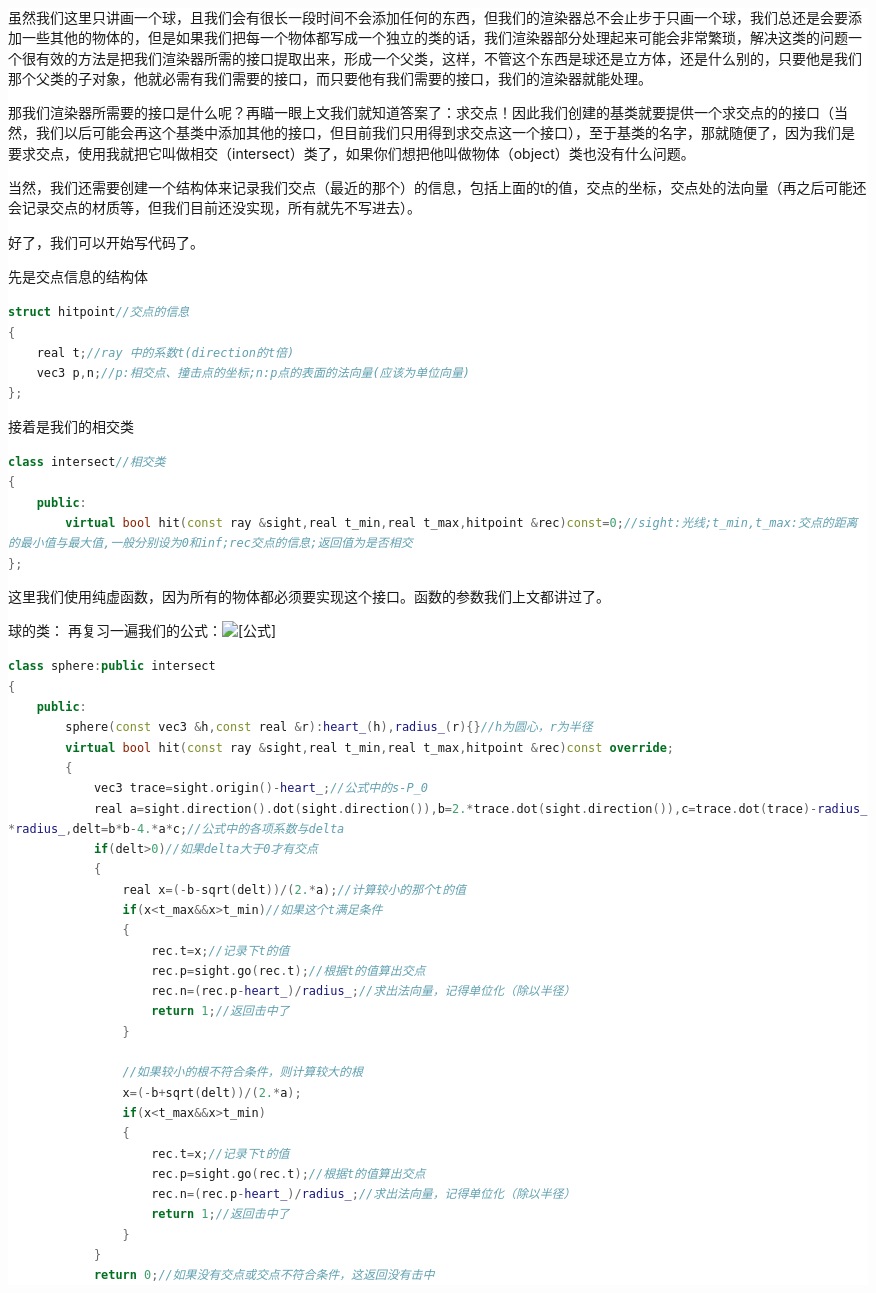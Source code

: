 虽然我们这里只讲画一个球，且我们会有很长一段时间不会添加任何的东西，但我们的渲染器总不会止步于只画一个球，我们总还是会要添加一些其他的物体的，但是如果我们把每一个物体都写成一个独立的类的话，我们渲染器部分处理起来可能会非常繁琐，解决这类的问题一个很有效的方法是把我们渲染器所需的接口提取出来，形成一个父类，这样，不管这个东西是球还是立方体，还是什么别的，只要他是我们那个父类的子对象，他就必需有我们需要的接口，而只要他有我们需要的接口，我们的渲染器就能处理。

那我们渲染器所需要的接口是什么呢？再瞄一眼上文我们就知道答案了：求交点！因此我们创建的基类就要提供一个求交点的的接口（当然，我们以后可能会再这个基类中添加其他的接口，但目前我们只用得到求交点这一个接口），至于基类的名字，那就随便了，因为我们是要求交点，使用我就把它叫做相交（intersect）类了，如果你们想把他叫做物体（object）类也没有什么问题。

当然，我们还需要创建一个结构体来记录我们交点（最近的那个）的信息，包括上面的t的值，交点的坐标，交点处的法向量（再之后可能还会记录交点的材质等，但我们目前还没实现，所有就先不写进去）。

好了，我们可以开始写代码了。

先是交点信息的结构体

```c++
struct hitpoint//交点的信息
{
	real t;//ray 中的系数t(direction的t倍) 
	vec3 p,n;//p:相交点、撞击点的坐标;n:p点的表面的法向量(应该为单位向量)
};
```

接着是我们的相交类

```c++
class intersect//相交类
{
	public:
		virtual bool hit(const ray &sight,real t_min,real t_max,hitpoint &rec)const=0;//sight:光线;t_min,t_max:交点的距离的最小值与最大值,一般分别设为0和inf;rec交点的信息;返回值为是否相交
};
```

这里我们使用纯虚函数，因为所有的物体都必须要实现这个接口。函数的参数我们上文都讲过了。

球的类：
再复习一遍我们的公式：<img src="https://www.zhihu.com/equation?tex=\mathbf d^2\cdot t^2+2\cdot\mathbf d\cdot(\mathbf s-\mathbf P_0)\cdot t+(\mathbf s-\mathbf P_0)^2-R^2=0" alt="[公式]" eeimg="1" data-formula="\mathbf d^2\cdot t^2+2\cdot\mathbf d\cdot(\mathbf s-\mathbf P_0)\cdot t+(\mathbf s-\mathbf P_0)^2-R^2=0">
```c++
class sphere:public intersect
{
	public:
		sphere(const vec3 &h,const real &r):heart_(h),radius_(r){}//h为圆心，r为半径
		virtual bool hit(const ray &sight,real t_min,real t_max,hitpoint &rec)const override;
		{
			vec3 trace=sight.origin()-heart_;//公式中的s-P_0
			real a=sight.direction().dot(sight.direction()),b=2.*trace.dot(sight.direction()),c=trace.dot(trace)-radius_*radius_,delt=b*b-4.*a*c;//公式中的各项系数与delta
			if(delt>0)//如果delta大于0才有交点
			{
				real x=(-b-sqrt(delt))/(2.*a);//计算较小的那个t的值
				if(x<t_max&&x>t_min)//如果这个t满足条件
				{
					rec.t=x;//记录下t的值
					rec.p=sight.go(rec.t);//根据t的值算出交点
					rec.n=(rec.p-heart_)/radius_;//求出法向量，记得单位化（除以半径）
					return 1;//返回击中了
				}

				//如果较小的根不符合条件，则计算较大的根
				x=(-b+sqrt(delt))/(2.*a);
				if(x<t_max&&x>t_min)
				{
					rec.t=x;//记录下t的值
					rec.p=sight.go(rec.t);//根据t的值算出交点
					rec.n=(rec.p-heart_)/radius_;//求出法向量，记得单位化（除以半径）
					return 1;//返回击中了
				}
			}
			return 0;//如果没有交点或交点不符合条件，这返回没有击中
```